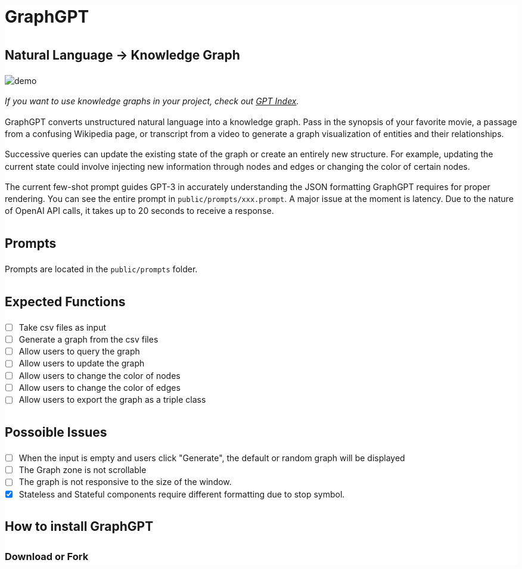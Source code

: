 # GraphGPT
## Natural Language → Knowledge Graph

![demo](demo.gif)

_If you want to use knowledge graphs in your project, check out [GPT Index](https://github.com/jerryjliu/gpt_index)._

GraphGPT converts unstructured natural language into a knowledge graph. Pass in the synopsis of your favorite movie, a passage from a confusing Wikipedia page, or transcript from a video to generate a graph visualization of entities and their relationships.

Successive queries can update the existing state of the graph or create an entirely new structure. For example, updating the current state could involve injecting new information through nodes and edges or changing the color of certain nodes.

The current few-shot prompt guides GPT-3 in accurately understanding the JSON formatting GraphGPT requires for proper rendering. You can see the entire prompt in `public/prompts/xxx.prompt`. A major issue at the moment is latency. Due to the nature of OpenAI API calls, it takes up to 20 seconds to receive a response.

## Prompts

Prompts are located in the `public/prompts` folder.
## Expected Functions

- [ ] Take csv files as input
- [ ] Generate a graph from the csv files
- [ ] Allow users to query the graph
- [ ] Allow users to update the graph
- [ ] Allow users to change the color of nodes
- [ ] Allow users to change the color of edges
- [ ] Allow users to export the graph as a triple class

## Possoible Issues

- [ ] When the input is empty and users click "Generate", the default or random graph will be displayed
- [ ] The Graph zone is not scrollable
- [ ] The graph is not responsive to the size of the window.
- [x] Stateless and Stateful components require different formatting due to stop symbol.

## How to install GraphGPT

### Download or Fork
